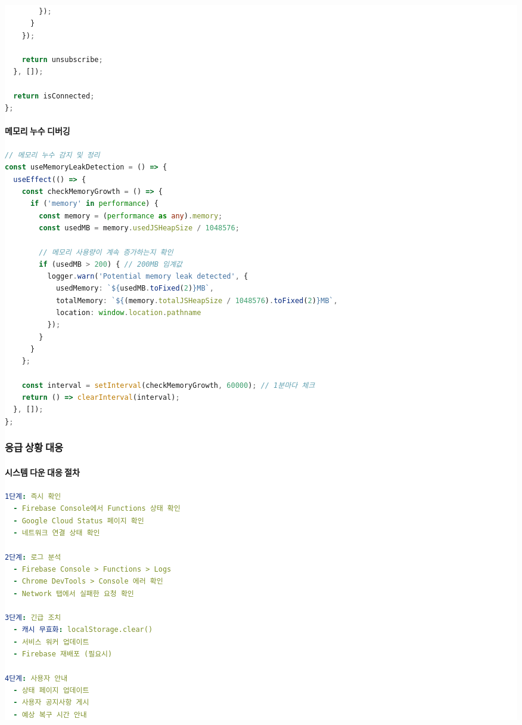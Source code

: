 ```typescript
        });
      }
    });
    
    return unsubscribe;
  }, []);
  
  return isConnected;
};
```

#### 메모리 누수 디버깅
```typescript
// 메모리 누수 감지 및 정리
const useMemoryLeakDetection = () => {
  useEffect(() => {
    const checkMemoryGrowth = () => {
      if ('memory' in performance) {
        const memory = (performance as any).memory;
        const usedMB = memory.usedJSHeapSize / 1048576;
        
        // 메모리 사용량이 계속 증가하는지 확인
        if (usedMB > 200) { // 200MB 임계값
          logger.warn('Potential memory leak detected', {
            usedMemory: `${usedMB.toFixed(2)}MB`,
            totalMemory: `${(memory.totalJSHeapSize / 1048576).toFixed(2)}MB`,
            location: window.location.pathname
          });
        }
      }
    };
    
    const interval = setInterval(checkMemoryGrowth, 60000); // 1분마다 체크
    return () => clearInterval(interval);
  }, []);
};
```

### 응급 상황 대응

#### 시스템 다운 대응 절차
```yaml
1단계: 즉시 확인
  - Firebase Console에서 Functions 상태 확인
  - Google Cloud Status 페이지 확인
  - 네트워크 연결 상태 확인

2단계: 로그 분석
  - Firebase Console > Functions > Logs
  - Chrome DevTools > Console 에러 확인
  - Network 탭에서 실패한 요청 확인

3단계: 긴급 조치
  - 캐시 무효화: localStorage.clear()
  - 서비스 워커 업데이트
  - Firebase 재배포 (필요시)

4단계: 사용자 안내
  - 상태 페이지 업데이트
  - 사용자 공지사항 게시
  - 예상 복구 시간 안내
```
